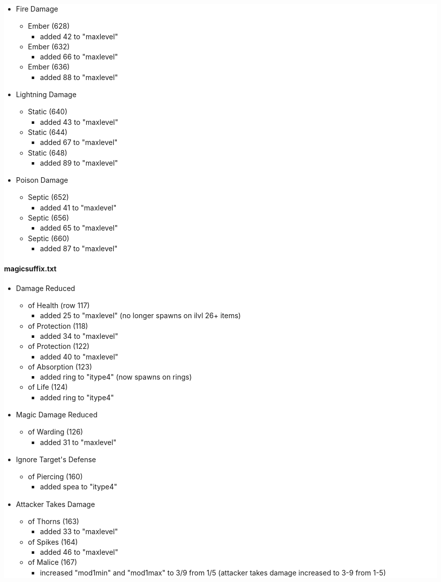   * Fire Damage
    * Ember (628)
      * added 42 to "maxlevel"
    * Ember (632)
      * added 66 to "maxlevel"
    * Ember (636)
      * added 88 to "maxlevel"

  * Lightning Damage
    * Static (640)
      * added 43 to "maxlevel"
    * Static (644)
      * added 67 to "maxlevel"
    * Static (648)
      * added 89 to "maxlevel"

  * Poison Damage
    * Septic (652)
      * added 41 to "maxlevel"
    * Septic (656)
      * added 65 to "maxlevel"
    * Septic (660)
      * added 87 to "maxlevel"

#### magicsuffix.txt
  * Damage Reduced
    * of Health (row 117)
      * added 25 to "maxlevel" (no longer spawns on ilvl 26+ items)
    * of Protection (118)
      * added 34 to "maxlevel"
    * of Protection (122)
      * added 40 to "maxlevel"
    * of Absorption (123)
      * added ring to "itype4" (now spawns on rings)
    * of Life (124)
      * added ring to "itype4"

  * Magic Damage Reduced
    * of Warding (126)
      * added 31 to "maxlevel"

  * Ignore Target's Defense
    * of Piercing (160)
      * added spea to "itype4"

  * Attacker Takes Damage
    * of Thorns (163)
      * added 33 to "maxlevel"
    * of Spikes (164)
      * added 46 to "maxlevel"
    * of Malice (167)
      * increased "mod1min" and "mod1max" to 3/9 from 1/5 (attacker takes damage increased to 3-9 from 1-5)
